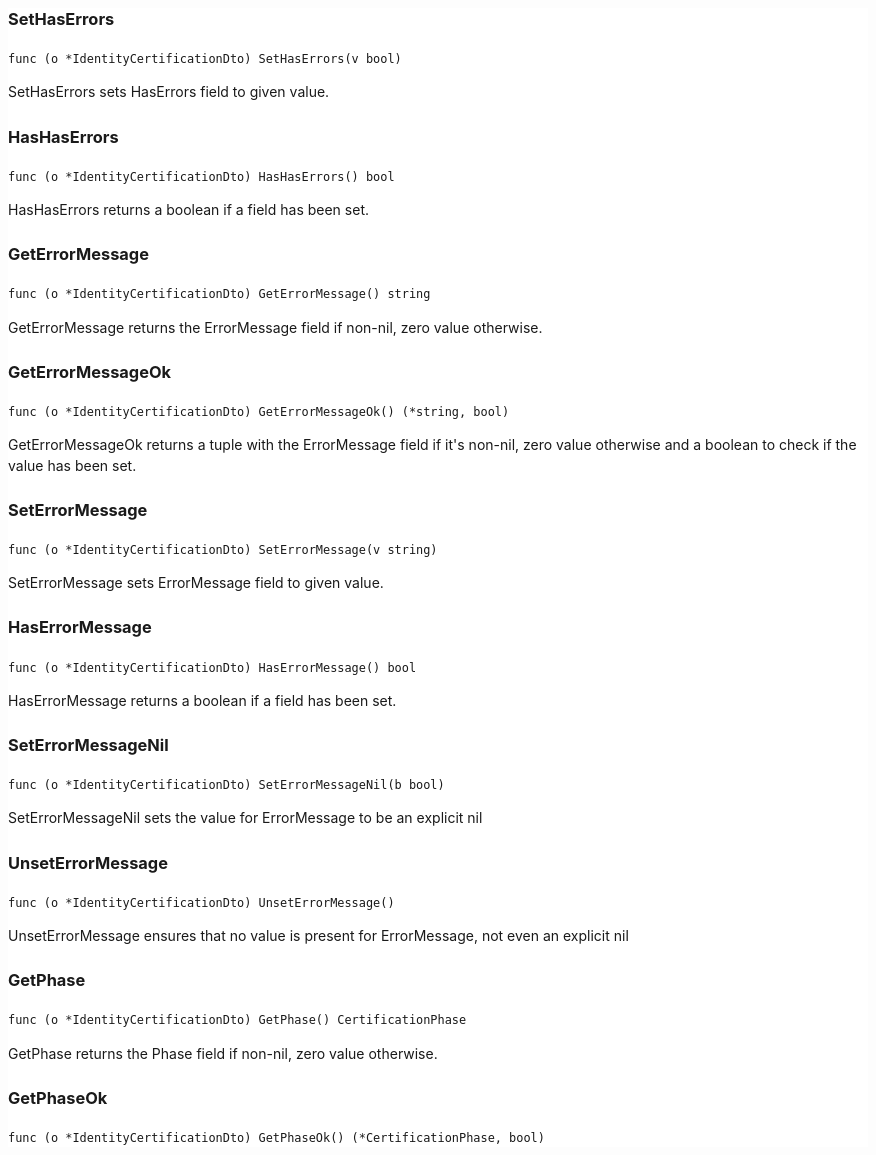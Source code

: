 ### SetHasErrors

`func (o *IdentityCertificationDto) SetHasErrors(v bool)`

SetHasErrors sets HasErrors field to given value.

### HasHasErrors

`func (o *IdentityCertificationDto) HasHasErrors() bool`

HasHasErrors returns a boolean if a field has been set.

### GetErrorMessage

`func (o *IdentityCertificationDto) GetErrorMessage() string`

GetErrorMessage returns the ErrorMessage field if non-nil, zero value otherwise.

### GetErrorMessageOk

`func (o *IdentityCertificationDto) GetErrorMessageOk() (*string, bool)`

GetErrorMessageOk returns a tuple with the ErrorMessage field if it's non-nil, zero value otherwise
and a boolean to check if the value has been set.

### SetErrorMessage

`func (o *IdentityCertificationDto) SetErrorMessage(v string)`

SetErrorMessage sets ErrorMessage field to given value.

### HasErrorMessage

`func (o *IdentityCertificationDto) HasErrorMessage() bool`

HasErrorMessage returns a boolean if a field has been set.

### SetErrorMessageNil

`func (o *IdentityCertificationDto) SetErrorMessageNil(b bool)`

 SetErrorMessageNil sets the value for ErrorMessage to be an explicit nil

### UnsetErrorMessage
`func (o *IdentityCertificationDto) UnsetErrorMessage()`

UnsetErrorMessage ensures that no value is present for ErrorMessage, not even an explicit nil
### GetPhase

`func (o *IdentityCertificationDto) GetPhase() CertificationPhase`

GetPhase returns the Phase field if non-nil, zero value otherwise.

### GetPhaseOk

`func (o *IdentityCertificationDto) GetPhaseOk() (*CertificationPhase, bool)`
